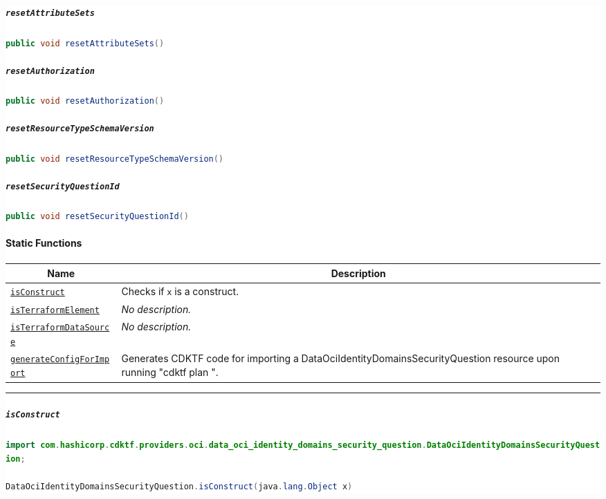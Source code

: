 ##### `resetAttributeSets` <a name="resetAttributeSets" id="rhizo-co-terraform-provider-oci.dataOciIdentityDomainsSecurityQuestion.DataOciIdentityDomainsSecurityQuestion.resetAttributeSets"></a>

```java
public void resetAttributeSets()
```

##### `resetAuthorization` <a name="resetAuthorization" id="rhizo-co-terraform-provider-oci.dataOciIdentityDomainsSecurityQuestion.DataOciIdentityDomainsSecurityQuestion.resetAuthorization"></a>

```java
public void resetAuthorization()
```

##### `resetResourceTypeSchemaVersion` <a name="resetResourceTypeSchemaVersion" id="rhizo-co-terraform-provider-oci.dataOciIdentityDomainsSecurityQuestion.DataOciIdentityDomainsSecurityQuestion.resetResourceTypeSchemaVersion"></a>

```java
public void resetResourceTypeSchemaVersion()
```

##### `resetSecurityQuestionId` <a name="resetSecurityQuestionId" id="rhizo-co-terraform-provider-oci.dataOciIdentityDomainsSecurityQuestion.DataOciIdentityDomainsSecurityQuestion.resetSecurityQuestionId"></a>

```java
public void resetSecurityQuestionId()
```

#### Static Functions <a name="Static Functions" id="Static Functions"></a>

| **Name** | **Description** |
| --- | --- |
| <code><a href="#rhizo-co-terraform-provider-oci.dataOciIdentityDomainsSecurityQuestion.DataOciIdentityDomainsSecurityQuestion.isConstruct">isConstruct</a></code> | Checks if `x` is a construct. |
| <code><a href="#rhizo-co-terraform-provider-oci.dataOciIdentityDomainsSecurityQuestion.DataOciIdentityDomainsSecurityQuestion.isTerraformElement">isTerraformElement</a></code> | *No description.* |
| <code><a href="#rhizo-co-terraform-provider-oci.dataOciIdentityDomainsSecurityQuestion.DataOciIdentityDomainsSecurityQuestion.isTerraformDataSource">isTerraformDataSource</a></code> | *No description.* |
| <code><a href="#rhizo-co-terraform-provider-oci.dataOciIdentityDomainsSecurityQuestion.DataOciIdentityDomainsSecurityQuestion.generateConfigForImport">generateConfigForImport</a></code> | Generates CDKTF code for importing a DataOciIdentityDomainsSecurityQuestion resource upon running "cdktf plan <stack-name>". |

---

##### `isConstruct` <a name="isConstruct" id="rhizo-co-terraform-provider-oci.dataOciIdentityDomainsSecurityQuestion.DataOciIdentityDomainsSecurityQuestion.isConstruct"></a>

```java
import com.hashicorp.cdktf.providers.oci.data_oci_identity_domains_security_question.DataOciIdentityDomainsSecurityQuestion;

DataOciIdentityDomainsSecurityQuestion.isConstruct(java.lang.Object x)
```
